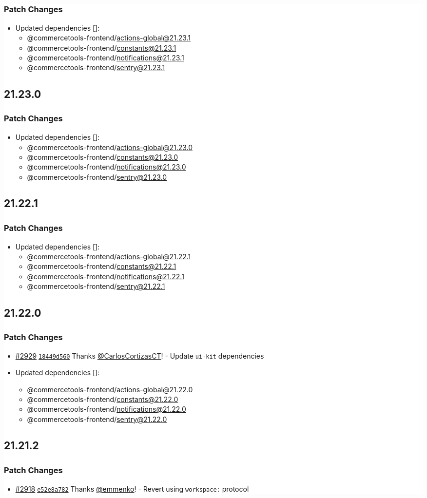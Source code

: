 ### Patch Changes

- Updated dependencies []:
  - @commercetools-frontend/actions-global@21.23.1
  - @commercetools-frontend/constants@21.23.1
  - @commercetools-frontend/notifications@21.23.1
  - @commercetools-frontend/sentry@21.23.1

## 21.23.0

### Patch Changes

- Updated dependencies []:
  - @commercetools-frontend/actions-global@21.23.0
  - @commercetools-frontend/constants@21.23.0
  - @commercetools-frontend/notifications@21.23.0
  - @commercetools-frontend/sentry@21.23.0

## 21.22.1

### Patch Changes

- Updated dependencies []:
  - @commercetools-frontend/actions-global@21.22.1
  - @commercetools-frontend/constants@21.22.1
  - @commercetools-frontend/notifications@21.22.1
  - @commercetools-frontend/sentry@21.22.1

## 21.22.0

### Patch Changes

- [#2929](https://github.com/commercetools/merchant-center-application-kit/pull/2929) [`18449d560`](https://github.com/commercetools/merchant-center-application-kit/commit/18449d560df08cc98aba4115f21d3fd478e246fc) Thanks [@CarlosCortizasCT](https://github.com/CarlosCortizasCT)! - Update `ui-kit` dependencies

- Updated dependencies []:
  - @commercetools-frontend/actions-global@21.22.0
  - @commercetools-frontend/constants@21.22.0
  - @commercetools-frontend/notifications@21.22.0
  - @commercetools-frontend/sentry@21.22.0

## 21.21.2

### Patch Changes

- [#2918](https://github.com/commercetools/merchant-center-application-kit/pull/2918) [`e52e8a782`](https://github.com/commercetools/merchant-center-application-kit/commit/e52e8a78228677cad28f1649bc4b1af473308a9a) Thanks [@emmenko](https://github.com/emmenko)! - Revert using `workspace:` protocol
